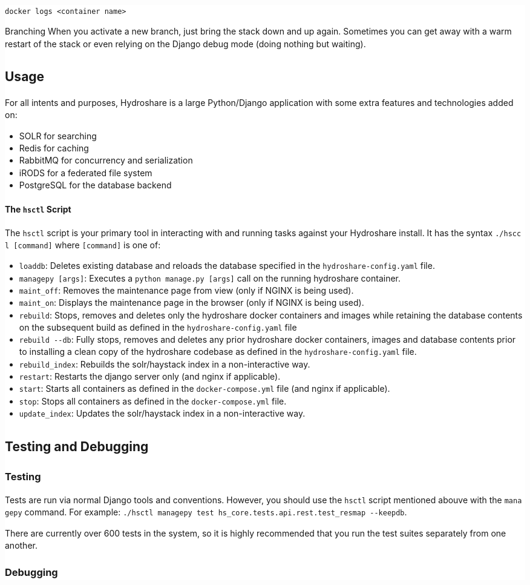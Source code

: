     docker logs <container name>

Branching
When you activate a new branch, just bring the stack down and up again. Sometimes you can get away with a warm restart of the stack or even relying on the Django debug mode (doing nothing but waiting). 

## Usage

For all intents and purposes, Hydroshare is a large Python/Django application with some extra features and technologies added on:
- SOLR for searching
- Redis for caching
- RabbitMQ for concurrency and serialization
- iRODS for a federated file system
- PostgreSQL for the database backend

#### The `hsctl` Script

The `hsctl` script is your primary tool in interacting with and running tasks against your Hydroshare install. It has the syntax `./hsccl [command]` where `[command]` is one of:

- `loaddb`: Deletes existing database and reloads the database specified in the `hydroshare-config.yaml` file.
- `managepy [args]`: Executes a `python manage.py [args]` call on the running hydroshare container.
- `maint_off`: Removes the maintenance page from view (only if NGINX is being used).
- `maint_on`: Displays the maintenance page in the browser (only if NGINX is being used).
- `rebuild`: Stops, removes and deletes only the hydroshare docker containers and images while retaining the database contents on the subsequent build as defined in the `hydroshare-config.yaml` file
- `rebuild --db`: Fully stops, removes and deletes any prior hydroshare docker containers, images and database contents prior to installing a clean copy of the hydroshare codebase as defined in the `hydroshare-config.yaml` file.
- `rebuild_index`: Rebuilds the solr/haystack index in a non-interactive way.
- `restart`: Restarts the django server only (and nginx if applicable).
- `start`: Starts all containers as defined in the `docker-compose.yml` file (and nginx if applicable).
- `stop`: Stops all containers as defined in the `docker-compose.yml` file.
- `update_index`: Updates the solr/haystack index in a non-interactive way.

## Testing and Debugging

### Testing

Tests are run via normal Django tools and conventions. However, you should use the `hsctl` script mentioned abouve with the `managepy` command. For example: `./hsctl managepy test hs_core.tests.api.rest.test_resmap --keepdb`.

There are currently over 600 tests in the system, so it is highly recommended that you run the test suites separately from one another.

### Debugging
